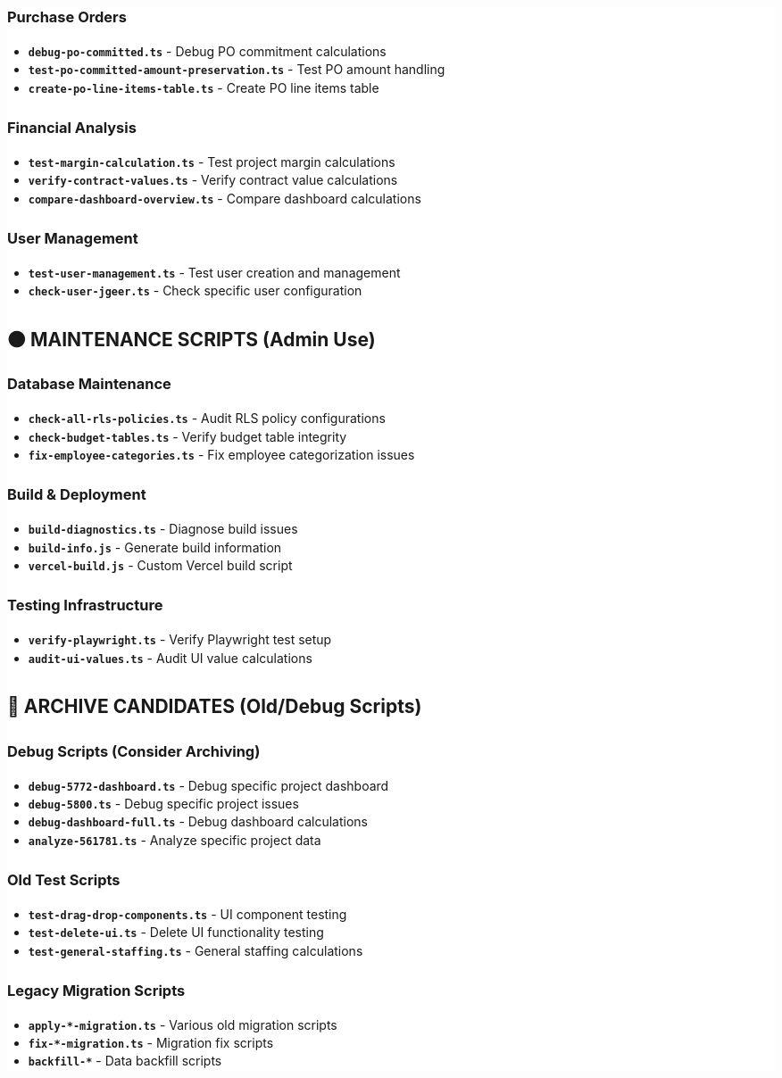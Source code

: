 ### Purchase Orders
- **`debug-po-committed.ts`** - Debug PO commitment calculations
- **`test-po-committed-amount-preservation.ts`** - Test PO amount handling
- **`create-po-line-items-table.ts`** - Create PO line items table

### Financial Analysis
- **`test-margin-calculation.ts`** - Test project margin calculations
- **`verify-contract-values.ts`** - Verify contract value calculations
- **`compare-dashboard-overview.ts`** - Compare dashboard calculations

### User Management
- **`test-user-management.ts`** - Test user creation and management
- **`check-user-jgeer.ts`** - Check specific user configuration

## 🟠 MAINTENANCE SCRIPTS (Admin Use)

### Database Maintenance
- **`check-all-rls-policies.ts`** - Audit RLS policy configurations
- **`check-budget-tables.ts`** - Verify budget table integrity
- **`fix-employee-categories.ts`** - Fix employee categorization issues

### Build & Deployment
- **`build-diagnostics.ts`** - Diagnose build issues
- **`build-info.js`** - Generate build information
- **`vercel-build.js`** - Custom Vercel build script

### Testing Infrastructure
- **`verify-playwright.ts`** - Verify Playwright test setup
- **`audit-ui-values.ts`** - Audit UI value calculations

## 🔴 ARCHIVE CANDIDATES (Old/Debug Scripts)

### Debug Scripts (Consider Archiving)
- **`debug-5772-dashboard.ts`** - Debug specific project dashboard
- **`debug-5800.ts`** - Debug specific project issues
- **`debug-dashboard-full.ts`** - Debug dashboard calculations
- **`analyze-561781.ts`** - Analyze specific project data

### Old Test Scripts
- **`test-drag-drop-components.ts`** - UI component testing
- **`test-delete-ui.ts`** - Delete UI functionality testing
- **`test-general-staffing.ts`** - General staffing calculations

### Legacy Migration Scripts
- **`apply-*-migration.ts`** - Various old migration scripts
- **`fix-*-migration.ts`** - Migration fix scripts
- **`backfill-*`** - Data backfill scripts
